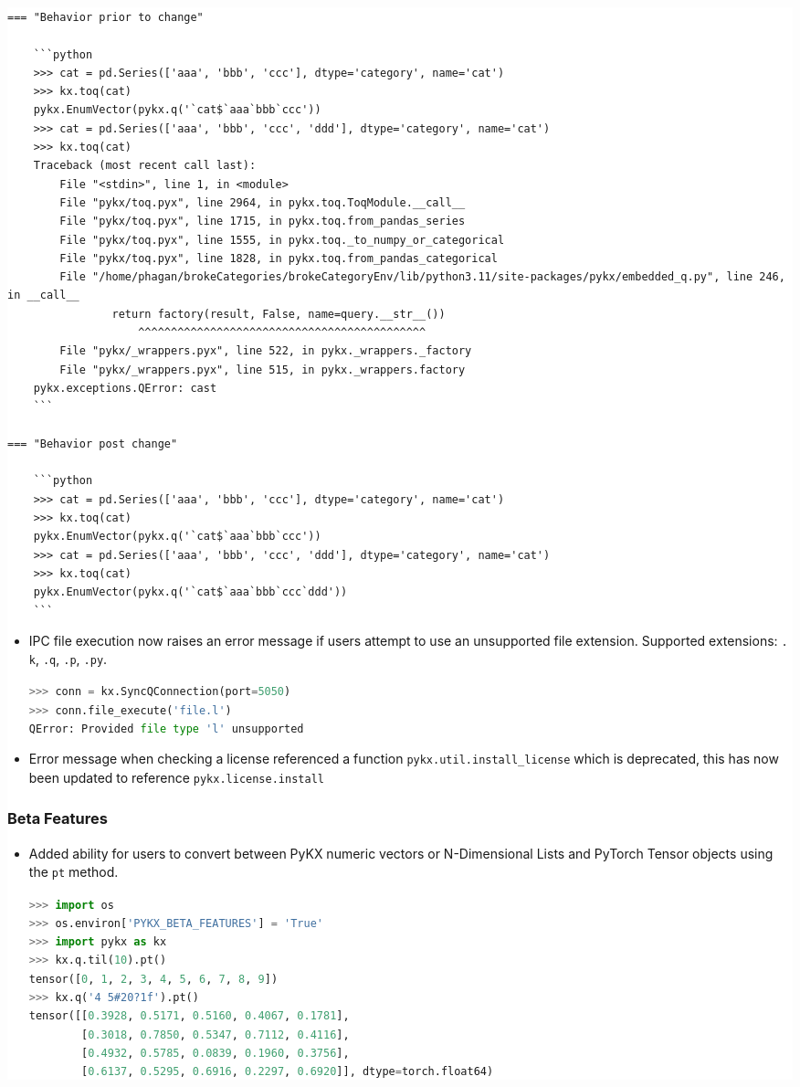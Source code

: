 	=== "Behavior prior to change"

		```python
		>>> cat = pd.Series(['aaa', 'bbb', 'ccc'], dtype='category', name='cat')
		>>> kx.toq(cat)
		pykx.EnumVector(pykx.q('`cat$`aaa`bbb`ccc'))
		>>> cat = pd.Series(['aaa', 'bbb', 'ccc', 'ddd'], dtype='category', name='cat')
		>>> kx.toq(cat)
		Traceback (most recent call last):
		    File "<stdin>", line 1, in <module>
		    File "pykx/toq.pyx", line 2964, in pykx.toq.ToqModule.__call__
		    File "pykx/toq.pyx", line 1715, in pykx.toq.from_pandas_series
		    File "pykx/toq.pyx", line 1555, in pykx.toq._to_numpy_or_categorical
		    File "pykx/toq.pyx", line 1828, in pykx.toq.from_pandas_categorical
		    File "/home/phagan/brokeCategories/brokeCategoryEnv/lib/python3.11/site-packages/pykx/embedded_q.py", line 246, in __call__
		            return factory(result, False, name=query.__str__())
		                ^^^^^^^^^^^^^^^^^^^^^^^^^^^^^^^^^^^^^^^^^^^^
		    File "pykx/_wrappers.pyx", line 522, in pykx._wrappers._factory
		    File "pykx/_wrappers.pyx", line 515, in pykx._wrappers.factory
		pykx.exceptions.QError: cast
		```

	=== "Behavior post change"

		```python
		>>> cat = pd.Series(['aaa', 'bbb', 'ccc'], dtype='category', name='cat')
		>>> kx.toq(cat)
		pykx.EnumVector(pykx.q('`cat$`aaa`bbb`ccc'))
		>>> cat = pd.Series(['aaa', 'bbb', 'ccc', 'ddd'], dtype='category', name='cat')
		>>> kx.toq(cat)
		pykx.EnumVector(pykx.q('`cat$`aaa`bbb`ccc`ddd'))
		```

- IPC file execution now raises an error message if users attempt to use an unsupported file extension. Supported extensions: `.k`, `.q`, `.p`, `.py`.

	```python
	>>> conn = kx.SyncQConnection(port=5050)
	>>> conn.file_execute('file.l')
	QError: Provided file type 'l' unsupported
	```

- Error message when checking a license referenced a function `pykx.util.install_license` which is deprecated, this has now been updated to reference `pykx.license.install`

### Beta Features

- Added ability for users to convert between PyKX numeric vectors or N-Dimensional Lists and PyTorch Tensor objects using the `pt` method.

	```python
	>>> import os
	>>> os.environ['PYKX_BETA_FEATURES'] = 'True'
	>>> import pykx as kx
	>>> kx.q.til(10).pt()
	tensor([0, 1, 2, 3, 4, 5, 6, 7, 8, 9])
	>>> kx.q('4 5#20?1f').pt()
	tensor([[0.3928, 0.5171, 0.5160, 0.4067, 0.1781],
	        [0.3018, 0.7850, 0.5347, 0.7112, 0.4116],
	        [0.4932, 0.5785, 0.0839, 0.1960, 0.3756],
	        [0.6137, 0.5295, 0.6916, 0.2297, 0.6920]], dtype=torch.float64)
	```
